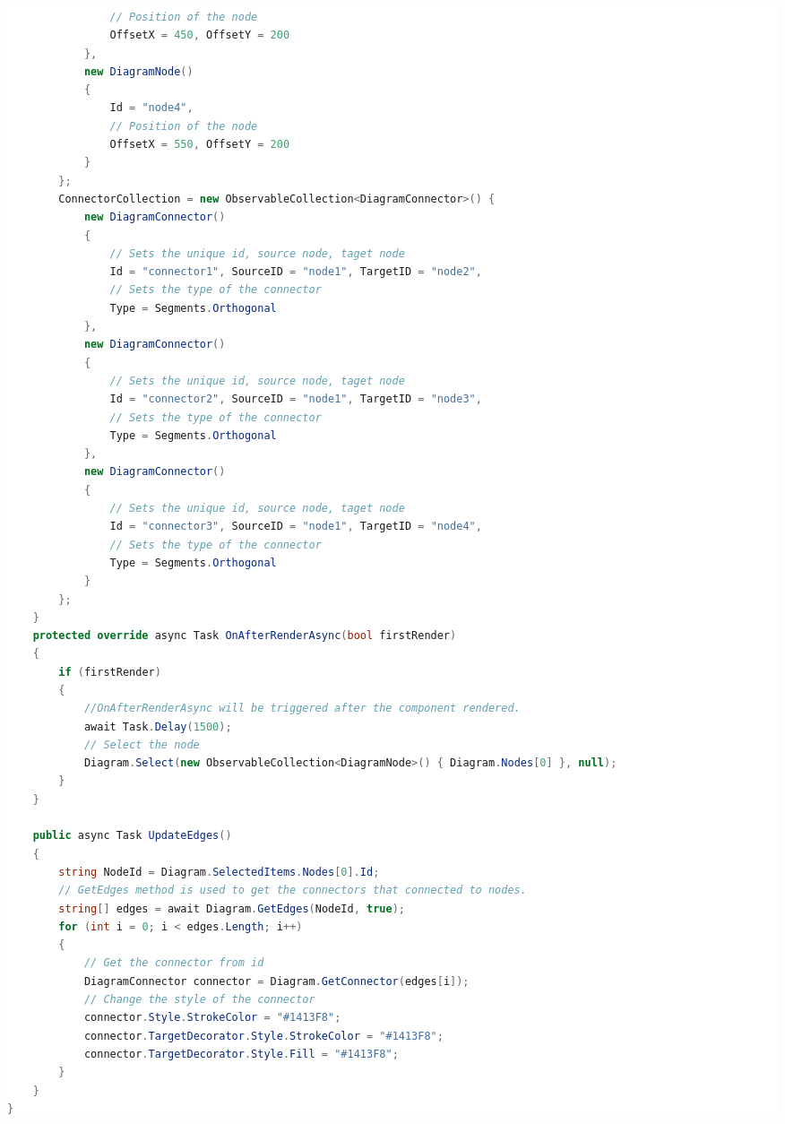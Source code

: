 ```csharp
                // Position of the node
                OffsetX = 450, OffsetY = 200
            },
            new DiagramNode()
            {
                Id = "node4",
                // Position of the node
                OffsetX = 550, OffsetY = 200
            }
        };
        ConnectorCollection = new ObservableCollection<DiagramConnector>() {
            new DiagramConnector()
            {
                // Sets the unique id, source node, taget node
                Id = "connector1", SourceID = "node1", TargetID = "node2",
                // Sets the type of the connector
                Type = Segments.Orthogonal
            },
            new DiagramConnector()
            {
                // Sets the unique id, source node, taget node
                Id = "connector2", SourceID = "node1", TargetID = "node3",
                // Sets the type of the connector
                Type = Segments.Orthogonal
            },
            new DiagramConnector()
            {
                // Sets the unique id, source node, taget node
                Id = "connector3", SourceID = "node1", TargetID = "node4",
                // Sets the type of the connector
                Type = Segments.Orthogonal
            }
        };
    }
    protected override async Task OnAfterRenderAsync(bool firstRender)
    {
        if (firstRender)
        {
            //OnAfterRenderAsync will be triggered after the component rendered.
            await Task.Delay(1500);
            // Select the node
            Diagram.Select(new ObservableCollection<DiagramNode>() { Diagram.Nodes[0] }, null);
        }
    }

    public async Task UpdateEdges()
    {
        string NodeId = Diagram.SelectedItems.Nodes[0].Id;
        // GetEdges method is used to get the connectors that connected to nodes.
        string[] edges = await Diagram.GetEdges(NodeId, true);
        for (int i = 0; i < edges.Length; i++)
        {
            // Get the connector from id
            DiagramConnector connector = Diagram.GetConnector(edges[i]);
            // Change the style of the connector
            connector.Style.StrokeColor = "#1413F8";
            connector.TargetDecorator.Style.StrokeColor = "#1413F8";
            connector.TargetDecorator.Style.Fill = "#1413F8";
        }
    }
}
```
